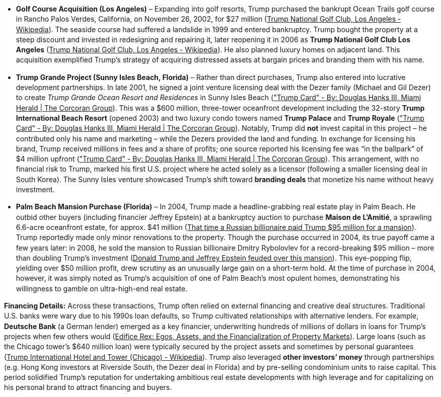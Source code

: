 - **Golf Course Acquisition (Los Angeles)** – Expanding into golf resorts, Trump purchased the bankrupt Ocean Trails golf course in Rancho Palos Verdes, California, on November 26, 2002, for $27 million ([Trump National Golf Club, Los Angeles - Wikipedia](https://en.wikipedia.org/wiki/Trump_National_Golf_Club,_Los_Angeles#:~:text=Club%2C%20an%2018,4)). The seaside course had suffered a landslide in 1999 and entered bankruptcy. Trump bought the property at a steep discount and invested in redesigning and repairing it, later reopening it in 2006 as **Trump National Golf Club Los Angeles** ([Trump National Golf Club, Los Angeles - Wikipedia](https://en.wikipedia.org/wiki/Trump_National_Golf_Club,_Los_Angeles#:~:text=Club%2C%20an%2018,4)). He also planned luxury homes on adjacent land. This acquisition exemplified Trump’s strategy of acquiring distressed assets at bargain prices and branding them with his name.  

- **Trump Grande Project (Sunny Isles Beach, Florida)** – Rather than direct purchases, Trump also entered into lucrative development partnerships. In late 2001, he signed a joint venture licensing deal with the Dezer family (Michael and Gil Dezer) to create *Trump Grande Ocean Resort and Residences* in Sunny Isles Beach (["Trump Card" - By: Douglas Hanks III, Miami Herald | The Corcoran Group](https://www.corcoran.com/nyc/press-mention/display/393#:~:text=When%20Michael%20Dezer%20opens%20his,roofed)). This was a $600 million, three-tower oceanfront development including the 32-story **Trump International Beach Resort** (opened 2003) and two luxury condo towers named **Trump Palace** and **Trump Royale** (["Trump Card" - By: Douglas Hanks III, Miami Herald | The Corcoran Group](https://www.corcoran.com/nyc/press-mention/display/393#:~:text=When%20Michael%20Dezer%20opens%20his,roofed)). Notably, Trump did **not** invest capital in this project – he contributed only his name and marketing – while the Dezers provided the land and funding. In exchange for licensing his brand, Trump received millions in fees and a share of profits; one source reported his licensing fee was “in the ballpark” of $4 million upfront (["Trump Card" - By: Douglas Hanks III, Miami Herald | The Corcoran Group](https://www.corcoran.com/nyc/press-mention/display/393#:~:text=similar%20deal%20with%20Ritz,addition%2C%20Trump%20is%20reshaping%20the)). This arrangement, with no financial risk to Trump, marked his first U.S. project where he acted solely as a licensor (following a smaller licensing deal in South Korea). The Sunny Isles venture showcased Trump’s shift toward **branding deals** that monetize his name without heavy investment.  

- **Palm Beach Mansion Purchase (Florida)** – In 2004, Trump made a headline-grabbing real estate play in Palm Beach. He outbid other buyers (including financier Jeffrey Epstein) at a bankruptcy auction to purchase **Maison de L’Amitié**, a sprawling 6.6-acre oceanfront estate, for approx. $41 million ([That time a Russian billionaire paid Trump $95 million for a mansion](https://money.cnn.com/2016/07/27/news/donald-trump-russian-deal-mansion/index.html#:~:text=mansion%20money,million%2C%20according%20to%20property%20records)). Trump reportedly made only minor renovations to the property. Though the purchase occurred in 2004, its true payoff came a few years later: in 2008, he sold the mansion to Russian billionaire Dmitry Rybolovlev for a record-breaking $95 million – more than doubling Trump’s investment ([Donald Trump and Jeffrey Epstein feuded over this mansion](https://nypost.com/2024/01/09/news/donald-trump-and-jeffrey-epstein-feuded-over-this-mansion/#:~:text=Donald%20Trump%20and%20Jeffrey%20Epstein,2008%20%E2%80%94%20doubling%20his)). This eye-popping flip, yielding over $50 million profit, drew scrutiny as an unusually large gain on a short-term hold. At the time of purchase in 2004, however, it was simply noted as Trump’s acquisition of one of Palm Beach’s most opulent homes, demonstrating his willingness to gamble on ultra-high-end real estate.  

**Financing Details:** Across these transactions, Trump often relied on external financing and creative deal structures. Traditional U.S. banks were wary due to his 1990s loan defaults, so Trump cultivated relationships with alternative lenders. For example, **Deutsche Bank** (a German lender) emerged as a key financier, underwriting hundreds of millions of dollars in loans for Trump’s projects when few others would ([Edifice Rex: Egos, Assets, and the Financialization of Property Markets](https://averyreview.com/issues/21/edifice-rex#:~:text=Edifice%20Rex%3A%20Egos%2C%20Assets%2C%20and,given%20his%20history%20of)). Large loans (such as the Chicago tower’s $640 million loan) were typically secured by the project assets and sometimes by personal guarantees ([Trump International Hotel and Tower (Chicago) - Wikipedia](https://en.wikipedia.org/wiki/Trump_International_Hotel_and_Tower_(Chicago)#:~:text=construction%20loan%20of%20%24640%C2%A0million%20from,113%20%5D%20The)). Trump also leveraged **other investors’ money** through partnerships (e.g. Hong Kong investors at Riverside South, the Dezer deal in Florida) and by pre-selling condominium units to raise capital. This period solidified Trump’s reputation for undertaking ambitious real estate developments with high leverage and for capitalizing on his personal brand to attract financing and buyers.
